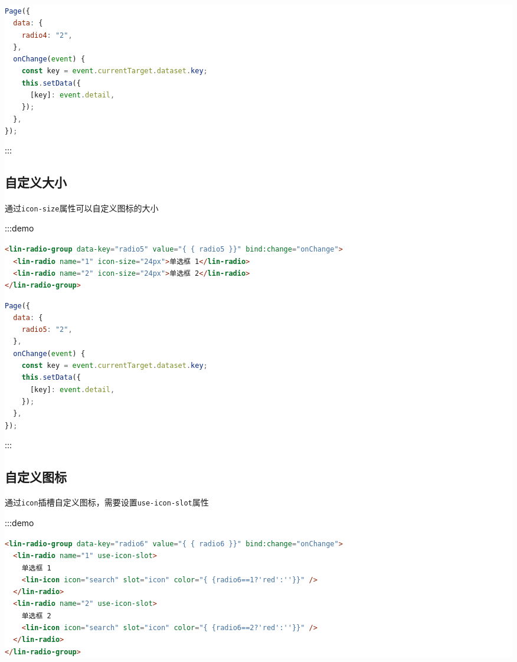 ```javascript
Page({
  data: {
    radio4: "2",
  },
  onChange(event) {
    const key = event.currentTarget.dataset.key;
    this.setData({
      [key]: event.detail,
    });
  },
});
```

:::

## 自定义大小

通过`icon-size`属性可以自定义图标的大小

:::demo

```html
<lin-radio-group data-key="radio5" value="{ { radio5 }}" bind:change="onChange">
  <lin-radio name="1" icon-size="24px">单选框 1</lin-radio>
  <lin-radio name="2" icon-size="24px">单选框 2</lin-radio>
</lin-radio-group>
```

```javascript
Page({
  data: {
    radio5: "2",
  },
  onChange(event) {
    const key = event.currentTarget.dataset.key;
    this.setData({
      [key]: event.detail,
    });
  },
});
```

:::

## 自定义图标

通过`icon`插槽自定义图标，需要设置`use-icon-slot`属性

:::demo

```html
<lin-radio-group data-key="radio6" value="{ { radio6 }}" bind:change="onChange">
  <lin-radio name="1" use-icon-slot>
    单选框 1
    <lin-icon icon="search" slot="icon" color="{ {radio6==1?'red':''}}" />
  </lin-radio>
  <lin-radio name="2" use-icon-slot>
    单选框 2
    <lin-icon icon="search" slot="icon" color="{ {radio6==2?'red':''}}" />
  </lin-radio>
</lin-radio-group>
```
